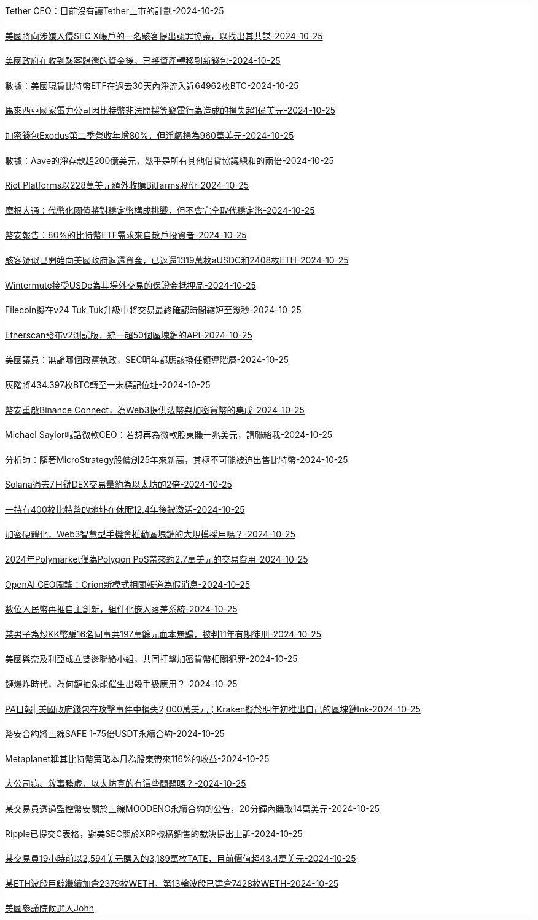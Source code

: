 <a target=_blank rel=nofollow href="https://www.panewslab.com/zh_hk/sqarticledetails/ix4zrtapFt.html" >Tether CEO：目前沒有讓Tether上市的計劃-2024-10-25</a><br/><br/><a target=_blank rel=nofollow href="https://www.panewslab.com/zh_hk/sqarticledetails/m4cjj1uxFt.html" >美國將向涉嫌入侵SEC X帳戶的一名駭客提出認罪協議，以找出其共謀-2024-10-25</a><br/><br/><a target=_blank rel=nofollow href="https://www.panewslab.com/zh_hk/sqarticledetails/z0spj3msFt.html" >美國政府在收到駭客歸還的資金後，已將資產轉移到新錢包-2024-10-25</a><br/><br/><a target=_blank rel=nofollow href="https://www.panewslab.com/zh_hk/sqarticledetails/0h66o82bFt.html" >數據：美國現貨比特幣ETF在過去30天內淨流入近64962枚BTC-2024-10-25</a><br/><br/><a target=_blank rel=nofollow href="https://www.panewslab.com/zh_hk/sqarticledetails/fspl0nz7Ft.html" >馬來西亞國家電力公司因比特幣非法開採等竊電行為造成的損失超1億美元-2024-10-25</a><br/><br/><a target=_blank rel=nofollow href="https://www.panewslab.com/zh_hk/sqarticledetails/pnbu62e5Ft.html" >加密錢包Exodus第二季營收年增80%，但淨虧損為960萬美元-2024-10-25</a><br/><br/><a target=_blank rel=nofollow href="https://www.panewslab.com/zh_hk/sqarticledetails/dhuzpcbcFt.html" >數據：Aave的淨存款超200億美元，幾乎是所有其他借貸協議總和的兩倍-2024-10-25</a><br/><br/><a target=_blank rel=nofollow href="https://www.panewslab.com/zh_hk/sqarticledetails/ccc4ou1bFt.html" >Riot Platforms以228萬美元額外收購Bitfarms股份-2024-10-25</a><br/><br/><a target=_blank rel=nofollow href="https://www.panewslab.com/zh_hk/sqarticledetails/czkgfoumFt.html" >摩根大通：代幣化國債將對穩定幣構成挑戰，但不會完全取代穩定幣-2024-10-25</a><br/><br/><a target=_blank rel=nofollow href="https://www.panewslab.com/zh_hk/sqarticledetails/t9fgvnnpFt.html" >幣安報告：80%的比特幣ETF需求來自散戶投資者-2024-10-25</a><br/><br/><a target=_blank rel=nofollow href="https://www.panewslab.com/zh_hk/sqarticledetails/wrjaw9o9Ft.html" >駭客疑似已開始向美國政府返還資金，已返還1319萬枚aUSDC和2408枚ETH-2024-10-25</a><br/><br/><a target=_blank rel=nofollow href="https://www.panewslab.com/zh_hk/sqarticledetails/jy79wuc4Ft.html" >Wintermute接受USDe為其場外交易的保證金抵押品-2024-10-25</a><br/><br/><a target=_blank rel=nofollow href="https://www.panewslab.com/zh_hk/sqarticledetails/a2x7ic6vFt.html" >Filecoin擬在v24 Tuk Tuk升級中將交易最終確認時間縮短至幾秒-2024-10-25</a><br/><br/><a target=_blank rel=nofollow href="https://www.panewslab.com/zh_hk/sqarticledetails/d8pmox0qFt.html" >Etherscan發布v2測試版，統一超50個區塊鏈的API-2024-10-25</a><br/><br/><a target=_blank rel=nofollow href="https://www.panewslab.com/zh_hk/sqarticledetails/0vmh30kjFt.html" >美國議員：無論哪個政黨執政，SEC明年都應該換任領導階層-2024-10-25</a><br/><br/><a target=_blank rel=nofollow href="https://www.panewslab.com/zh_hk/sqarticledetails/kqzumg25Ft.html" >灰階將434.397枚BTC轉至一未標記位址-2024-10-25</a><br/><br/><a target=_blank rel=nofollow href="https://www.panewslab.com/zh_hk/sqarticledetails/tfh7wos3Ft.html" >幣安重啟Binance Connect，為Web3提供法幣與加密貨幣的集成-2024-10-25</a><br/><br/><a target=_blank rel=nofollow href="https://www.panewslab.com/zh_hk/sqarticledetails/2muj3w31Ft.html" >Michael Saylor喊話微軟CEO：若想再為微軟股東賺一兆美元，請聯絡我-2024-10-25</a><br/><br/><a target=_blank rel=nofollow href="https://www.panewslab.com/zh_hk/sqarticledetails/hktrjb3oFt.html" >分析師：隨著MicroStrategy股價創25年來新高，其極不可能被迫出售比特幣-2024-10-25</a><br/><br/><a target=_blank rel=nofollow href="https://www.panewslab.com/zh_hk/sqarticledetails/fitpcy2vFt.html" >Solana過去7日鏈DEX交易量約為以太坊的2倍-2024-10-25</a><br/><br/><a target=_blank rel=nofollow href="https://www.panewslab.com/zh_hk/sqarticledetails/pejyatb8Ft.html" >一持有400枚比特幣的地址在休眠12.4年後被激活-2024-10-25</a><br/><br/><a target=_blank rel=nofollow href="https://www.panewslab.com/zh_hk/articledetails/4f7jv1jhFt.html" >加密硬體化，Web3智慧型手機會推動區塊鏈的大規模採用嗎？-2024-10-25</a><br/><br/><a target=_blank rel=nofollow href="https://www.panewslab.com/zh_hk/sqarticledetails/qn0wbn94Ft.html" >2024年Polymarket僅為Polygon PoS帶來約2.7萬美元的交易費用-2024-10-25</a><br/><br/><a target=_blank rel=nofollow href="https://www.panewslab.com/zh_hk/sqarticledetails/fov1gl4oFt.html" >OpenAI CEO闢謠：Orion新模式相關報道為假消息-2024-10-25</a><br/><br/><a target=_blank rel=nofollow href="https://www.panewslab.com/zh_hk/sqarticledetails/izd4ewmeFt.html" >數位人民幣再推自主創新，組件化嵌入落差系統-2024-10-25</a><br/><br/><a target=_blank rel=nofollow href="https://www.panewslab.com/zh_hk/sqarticledetails/e5k63iuoFt.html" >某男子為炒KK幣騙16名同事共197萬餘元血本無歸，被判11年有期徒刑-2024-10-25</a><br/><br/><a target=_blank rel=nofollow href="https://www.panewslab.com/zh_hk/sqarticledetails/mw4hyce1Ft.html" >美國與奈及利亞成立雙邊聯絡小組，共同打擊加密貨幣相關犯罪-2024-10-25</a><br/><br/><a target=_blank rel=nofollow href="https://www.panewslab.com/zh_hk/articledetails/47myso0tFt.html" >鏈爆炸時代，為何鏈抽象能催生出殺手級應用？-2024-10-25</a><br/><br/><a target=_blank rel=nofollow href="https://www.panewslab.com/zh_hk/articledetails/6bl3xu5bFt.html" >PA日報| 美國政府錢包在攻擊事件中損失2,000萬美元；Kraken擬於明年初推出自己的區塊鏈Ink-2024-10-25</a><br/><br/><a target=_blank rel=nofollow href="https://www.panewslab.com/zh_hk/sqarticledetails/7xf5d95eFt.html" >幣安合約將上線SAFE 1-75倍USDT永續合約-2024-10-25</a><br/><br/><a target=_blank rel=nofollow href="https://www.panewslab.com/zh_hk/sqarticledetails/pvpmuyusFt.html" >Metaplanet稱其比特幣策略本月為股東帶來116%的收益-2024-10-25</a><br/><br/><a target=_blank rel=nofollow href="https://www.panewslab.com/zh_hk/articledetails/4wn6jc96Ft.html" >大公司病、敘事務虛，以太坊真的有這些問題嗎？-2024-10-25</a><br/><br/><a target=_blank rel=nofollow href="https://www.panewslab.com/zh_hk/sqarticledetails/r950r725Ft.html" >某交易員透過監控幣安關於上線MOODENG永續合約的公告，20分鐘內賺取14萬美元-2024-10-25</a><br/><br/><a target=_blank rel=nofollow href="https://www.panewslab.com/zh_hk/sqarticledetails/1jindpvuFt.html" >Ripple已提交C表格，對美SEC關於XRP機構銷售的裁決提出上訴-2024-10-25</a><br/><br/><a target=_blank rel=nofollow href="https://www.panewslab.com/zh_hk/sqarticledetails/c5xeadtlFt.html" >某交易員19小時前以2,594美元購入的3,189萬枚TATE，目前價值超43.4萬美元-2024-10-25</a><br/><br/><a target=_blank rel=nofollow href="https://www.panewslab.com/zh_hk/sqarticledetails/7ljdq452Ft.html" >某ETH波段巨鯨繼續加倉2379枚WETH，第13輪波段已建倉7428枚WETH-2024-10-25</a><br/><br/><a target=_blank rel=nofollow href="https://www.panewslab.com/zh_hk/sqarticledetails/j1exf46cFt.html" >美國參議院候選人John